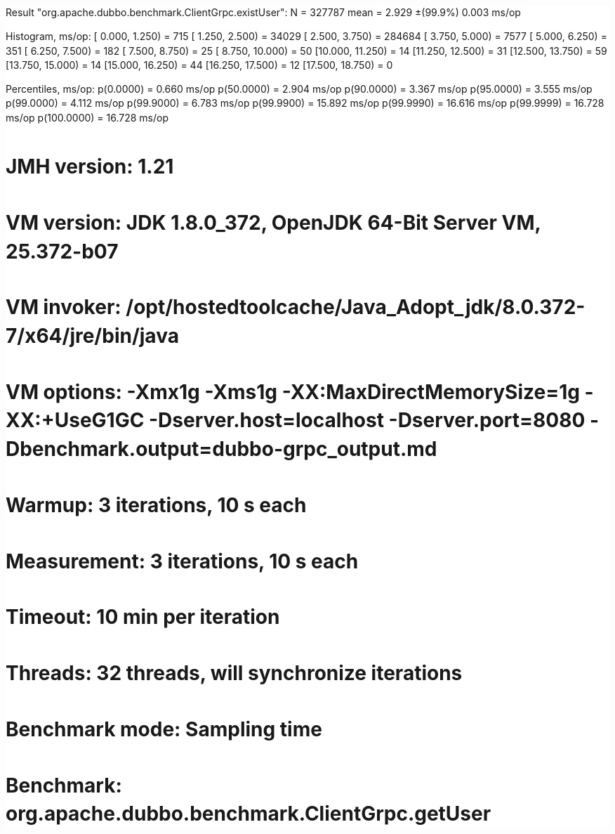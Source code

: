 

Result "org.apache.dubbo.benchmark.ClientGrpc.existUser":
  N = 327787
  mean =      2.929 ±(99.9%) 0.003 ms/op

  Histogram, ms/op:
    [ 0.000,  1.250) = 715 
    [ 1.250,  2.500) = 34029 
    [ 2.500,  3.750) = 284684 
    [ 3.750,  5.000) = 7577 
    [ 5.000,  6.250) = 351 
    [ 6.250,  7.500) = 182 
    [ 7.500,  8.750) = 25 
    [ 8.750, 10.000) = 50 
    [10.000, 11.250) = 14 
    [11.250, 12.500) = 31 
    [12.500, 13.750) = 59 
    [13.750, 15.000) = 14 
    [15.000, 16.250) = 44 
    [16.250, 17.500) = 12 
    [17.500, 18.750) = 0 

  Percentiles, ms/op:
      p(0.0000) =      0.660 ms/op
     p(50.0000) =      2.904 ms/op
     p(90.0000) =      3.367 ms/op
     p(95.0000) =      3.555 ms/op
     p(99.0000) =      4.112 ms/op
     p(99.9000) =      6.783 ms/op
     p(99.9900) =     15.892 ms/op
     p(99.9990) =     16.616 ms/op
     p(99.9999) =     16.728 ms/op
    p(100.0000) =     16.728 ms/op


# JMH version: 1.21
# VM version: JDK 1.8.0_372, OpenJDK 64-Bit Server VM, 25.372-b07
# VM invoker: /opt/hostedtoolcache/Java_Adopt_jdk/8.0.372-7/x64/jre/bin/java
# VM options: -Xmx1g -Xms1g -XX:MaxDirectMemorySize=1g -XX:+UseG1GC -Dserver.host=localhost -Dserver.port=8080 -Dbenchmark.output=dubbo-grpc_output.md
# Warmup: 3 iterations, 10 s each
# Measurement: 3 iterations, 10 s each
# Timeout: 10 min per iteration
# Threads: 32 threads, will synchronize iterations
# Benchmark mode: Sampling time
# Benchmark: org.apache.dubbo.benchmark.ClientGrpc.getUser
